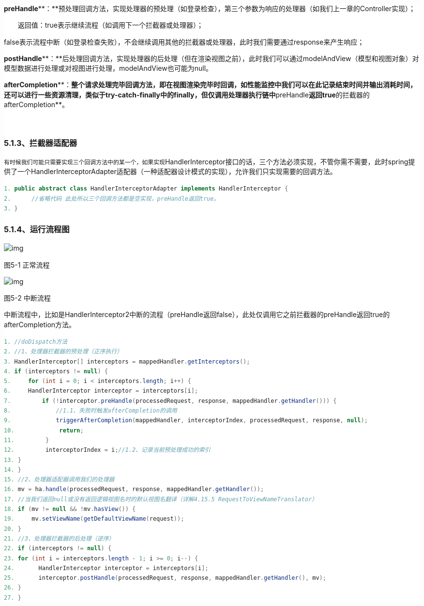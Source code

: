 **preHandle****：**预处理回调方法，实现处理器的预处理（如登录检查），第三个参数为响应的处理器（如我们上一章的Controller实现）；

`    ` 返回值：true表示继续流程（如调用下一个拦截器或处理器）；

​             false表示流程中断（如登录检查失败），不会继续调用其他的拦截器或处理器，此时我们需要通过response来产生响应；

**postHandle****：**后处理回调方法，实现处理器的后处理（但在渲染视图之前），此时我们可以通过modelAndView（模型和视图对象）对模型数据进行处理或对视图进行处理，modelAndView也可能为null。

**afterCompletion****：**整个请求处理完毕回调方法，即在视图渲染完毕时回调，如性能监控中我们可以在此记录结束时间并输出消耗时间，还可以进行一些资源清理，类似于try-catch-finally中的finally，但仅调用处理器执行链中**preHandle****返回true****的拦截器的afterCompletion**。

` `

### 5.1.3、拦截器适配器

`有时候我们可能只需要实现三个回调方法中的某一个，如果实现`HandlerInterceptor接口的话，三个方法必须实现，不管你需不需要，此时spring提供了一个HandlerInterceptorAdapter适配器（一种适配器设计模式的实现），允许我们只实现需要的回调方法。

 ```java
1. public abstract class HandlerInterceptorAdapter implements HandlerInterceptor {  
2.      //省略代码 此处所以三个回调方法都是空实现，preHandle返回true。  
3. }  
 ```



### 5.1.4、运行流程图

 ![img](http://sishuok.com/forum/upload/2012/9/4/1217fc1b3d71239c0267e1b9bfeec893__1.JPG)

图5-1 正常流程

 

 ![img](http://sishuok.com/forum/upload/2012/9/4/37fa452b7328bc18e674ea8d12ddafd9__2.JPG)

图5-2 中断流程

中断流程中，比如是HandlerInterceptor2中断的流程（preHandle返回false），此处仅调用它之前拦截器的preHandle返回true的afterCompletion方法。

```java
1. //doDispatch方法  
2. //1、处理器拦截器的预处理（正序执行）  
3. HandlerInterceptor[] interceptors = mappedHandler.getInterceptors();  
4. if (interceptors != null) {  
5.     for (int i = 0; i < interceptors.length; i++) {  
6.     HandlerInterceptor interceptor = interceptors[i];  
7.         if (!interceptor.preHandle(processedRequest, response, mappedHandler.getHandler())) {  
8.             //1.1、失败时触发afterCompletion的调用  
9.             triggerAfterCompletion(mappedHandler, interceptorIndex, processedRequest, response, null);  
10.             return;  
11.         }  
12.         interceptorIndex = i;//1.2、记录当前预处理成功的索引  
13. }  
14. }  
15. //2、处理器适配器调用我们的处理器  
16. mv = ha.handle(processedRequest, response, mappedHandler.getHandler());  
17. //当我们返回null或没有返回逻辑视图名时的默认视图名翻译（详解4.15.5 RequestToViewNameTranslator）  
18. if (mv != null && !mv.hasView()) {  
19.     mv.setViewName(getDefaultViewName(request));  
20. }  
21. //3、处理器拦截器的后处理（逆序）  
22. if (interceptors != null) {  
23. for (int i = interceptors.length - 1; i >= 0; i--) {  
24.       HandlerInterceptor interceptor = interceptors[i];  
25.       interceptor.postHandle(processedRequest, response, mappedHandler.getHandler(), mv);  
26. }  
27. }  
```